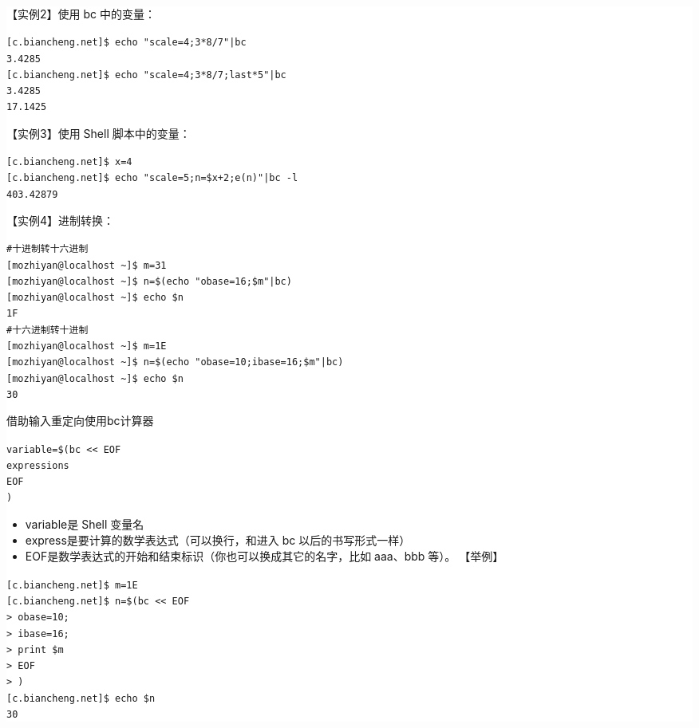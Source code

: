 【实例2】使用 bc 中的变量：

```shell
[c.biancheng.net]$ echo "scale=4;3*8/7"|bc
3.4285
[c.biancheng.net]$ echo "scale=4;3*8/7;last*5"|bc
3.4285
17.1425
```

【实例3】使用 Shell 脚本中的变量：

```shell
[c.biancheng.net]$ x=4
[c.biancheng.net]$ echo "scale=5;n=$x+2;e(n)"|bc -l
403.42879
```

【实例4】进制转换：

```shell
#十进制转十六进制
[mozhiyan@localhost ~]$ m=31
[mozhiyan@localhost ~]$ n=$(echo "obase=16;$m"|bc)
[mozhiyan@localhost ~]$ echo $n
1F
#十六进制转十进制
[mozhiyan@localhost ~]$ m=1E
[mozhiyan@localhost ~]$ n=$(echo "obase=10;ibase=16;$m"|bc)
[mozhiyan@localhost ~]$ echo $n
30
```



借助输入重定向使用bc计算器

```shell
variable=$(bc << EOF
expressions
EOF
)
```

- variable是 Shell 变量名
- express是要计算的数学表达式（可以换行，和进入 bc 以后的书写形式一样）
- EOF是数学表达式的开始和结束标识（你也可以换成其它的名字，比如 aaa、bbb 等）。
  【举例】

```shell
[c.biancheng.net]$ m=1E
[c.biancheng.net]$ n=$(bc << EOF
> obase=10;
> ibase=16;
> print $m
> EOF
> )
[c.biancheng.net]$ echo $n
30

```
